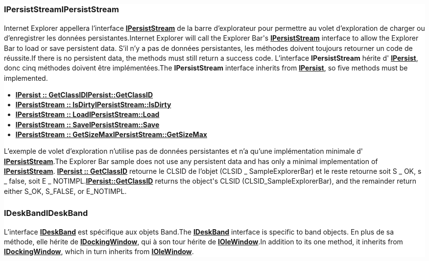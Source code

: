 ### <a name="ipersiststream"></a><span data-ttu-id="77037-288">IPersistStream</span><span class="sxs-lookup"><span data-stu-id="77037-288">IPersistStream</span></span>

<span data-ttu-id="77037-289">Internet Explorer appellera l’interface [**IPersistStream**](/windows/win32/api/objidl/nn-objidl-ipersiststream) de la barre d’explorateur pour permettre au volet d’exploration de charger ou d’enregistrer les données persistantes.</span><span class="sxs-lookup"><span data-stu-id="77037-289">Internet Explorer will call the Explorer Bar's [**IPersistStream**](/windows/win32/api/objidl/nn-objidl-ipersiststream) interface to allow the Explorer Bar to load or save persistent data.</span></span> <span data-ttu-id="77037-290">S’il n’y a pas de données persistantes, les méthodes doivent toujours retourner un code de réussite.</span><span class="sxs-lookup"><span data-stu-id="77037-290">If there is no persistent data, the methods must still return a success code.</span></span> <span data-ttu-id="77037-291">L’interface **IPersistStream** hérite d' [**IPersist**](/windows/win32/api/objidl/nn-objidl-ipersist), donc cinq méthodes doivent être implémentées.</span><span class="sxs-lookup"><span data-stu-id="77037-291">The **IPersistStream** interface inherits from [**IPersist**](/windows/win32/api/objidl/nn-objidl-ipersist), so five methods must be implemented.</span></span>

-   [<span data-ttu-id="77037-292">**IPersist :: GetClassID**</span><span class="sxs-lookup"><span data-stu-id="77037-292">**IPersist::GetClassID**</span></span>](/windows/win32/api/objidl/nf-objidl-ipersist-getclassid)
-   [<span data-ttu-id="77037-293">**IPersistStream :: IsDirty**</span><span class="sxs-lookup"><span data-stu-id="77037-293">**IPersistStream::IsDirty**</span></span>](/windows/win32/api/objidl/nf-objidl-ipersiststream-isdirty)
-   [<span data-ttu-id="77037-294">**IPersistStream :: Load**</span><span class="sxs-lookup"><span data-stu-id="77037-294">**IPersistStream::Load**</span></span>](/windows/win32/api/objidl/nf-objidl-ipersiststream-load)
-   [<span data-ttu-id="77037-295">**IPersistStream :: Save**</span><span class="sxs-lookup"><span data-stu-id="77037-295">**IPersistStream::Save**</span></span>](/windows/win32/api/objidl/nf-objidl-ipersiststream-save)
-   [<span data-ttu-id="77037-296">**IPersistStream :: GetSizeMax**</span><span class="sxs-lookup"><span data-stu-id="77037-296">**IPersistStream::GetSizeMax**</span></span>](/windows/win32/api/objidl/nf-objidl-ipersiststream-getsizemax)

<span data-ttu-id="77037-297">L’exemple de volet d’exploration n’utilise pas de données persistantes et n’a qu’une implémentation minimale d' [**IPersistStream**](/windows/win32/api/objidl/nn-objidl-ipersiststream).</span><span class="sxs-lookup"><span data-stu-id="77037-297">The Explorer Bar sample does not use any persistent data and has only a minimal implementation of [**IPersistStream**](/windows/win32/api/objidl/nn-objidl-ipersiststream).</span></span> <span data-ttu-id="77037-298">[**IPersist :: GetClassID**](/windows/win32/api/objidl/nf-objidl-ipersist-getclassid) retourne le CLSID de l’objet (CLSID \_ SampleExplorerBar) et le reste retourne soit S \_ OK, s \_ false, soit E \_ NOTIMPL.</span><span class="sxs-lookup"><span data-stu-id="77037-298">[**IPersist::GetClassID**](/windows/win32/api/objidl/nf-objidl-ipersist-getclassid) returns the object's CLSID (CLSID\_SampleExplorerBar), and the remainder return either S\_OK, S\_FALSE, or E\_NOTIMPL.</span></span>

### <a name="ideskband"></a><span data-ttu-id="77037-299">IDeskBand</span><span class="sxs-lookup"><span data-stu-id="77037-299">IDeskBand</span></span>

<span data-ttu-id="77037-300">L’interface [**IDeskBand**](/windows/win32/api/shobjidl_core/nn-shobjidl_core-ideskband) est spécifique aux objets Band.</span><span class="sxs-lookup"><span data-stu-id="77037-300">The [**IDeskBand**](/windows/win32/api/shobjidl_core/nn-shobjidl_core-ideskband) interface is specific to band objects.</span></span> <span data-ttu-id="77037-301">En plus de sa méthode, elle hérite de [**IDockingWindow**](/windows/desktop/api/shobjidl_core/nn-shobjidl_core-idockingwindow), qui à son tour hérite de [**IOleWindow**](/windows/win32/api/oleidl/nn-oleidl-iolewindow).</span><span class="sxs-lookup"><span data-stu-id="77037-301">In addition to its one method, it inherits from [**IDockingWindow**](/windows/desktop/api/shobjidl_core/nn-shobjidl_core-idockingwindow), which in turn inherits from [**IOleWindow**](/windows/win32/api/oleidl/nn-oleidl-iolewindow).</span></span>
